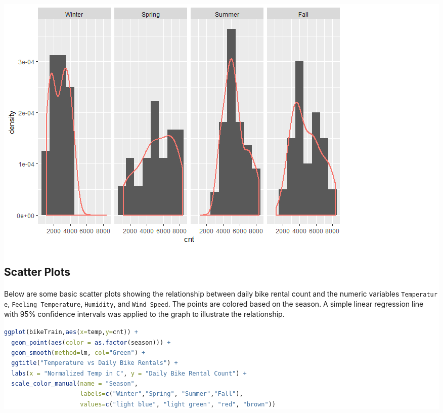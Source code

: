 ![](FridayAnalysis_files/figure-markdown_github/unnamed-chunk-5-1.png)

Scatter Plots
-------------

Below are some basic scatter plots showing the relationship between daily bike rental count and the numeric variables `Temperature`, `Feeling Temperature`, `Humidity`, and `Wind Speed`. The points are colored based on the season. A simple linear regression line with 95% confidence intervals was applied to the graph to illustrate the relationship.

``` r
ggplot(bikeTrain,aes(x=temp,y=cnt)) + 
  geom_point(aes(color = as.factor(season))) +
  geom_smooth(method=lm, col="Green") +
  ggtitle("Temperature vs Daily Bike Rentals") +
  labs(x = "Normalized Temp in C", y = "Daily Bike Rental Count") +
  scale_color_manual(name = "Season", 
                     labels=c("Winter","Spring", "Summer","Fall"), 
                     values=c("light blue", "light green", "red", "brown"))
```
